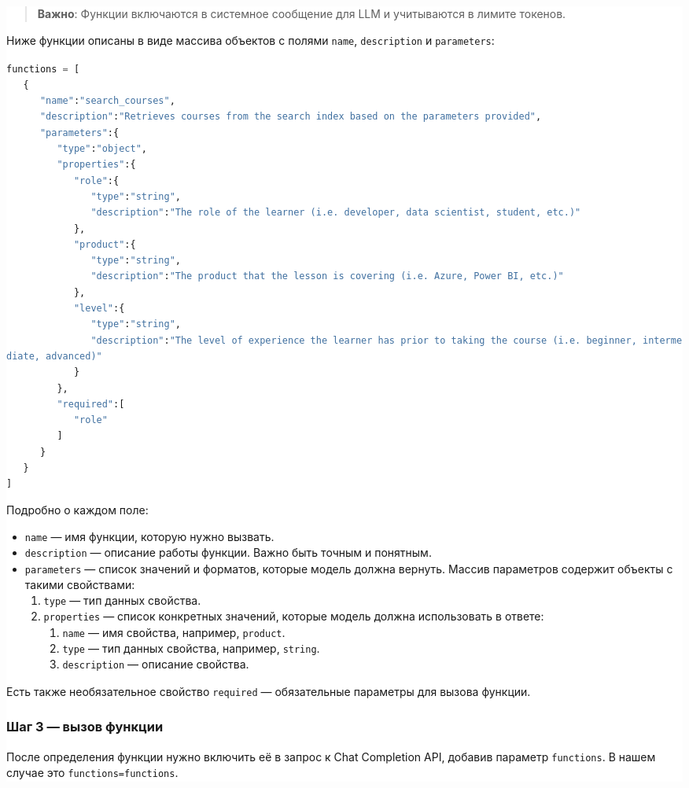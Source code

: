 > **Важно**: Функции включаются в системное сообщение для LLM и учитываются в лимите токенов.

Ниже функции описаны в виде массива объектов с полями `name`, `description` и `parameters`:

```python
functions = [
   {
      "name":"search_courses",
      "description":"Retrieves courses from the search index based on the parameters provided",
      "parameters":{
         "type":"object",
         "properties":{
            "role":{
               "type":"string",
               "description":"The role of the learner (i.e. developer, data scientist, student, etc.)"
            },
            "product":{
               "type":"string",
               "description":"The product that the lesson is covering (i.e. Azure, Power BI, etc.)"
            },
            "level":{
               "type":"string",
               "description":"The level of experience the learner has prior to taking the course (i.e. beginner, intermediate, advanced)"
            }
         },
         "required":[
            "role"
         ]
      }
   }
]
```

Подробно о каждом поле:

- `name` — имя функции, которую нужно вызвать.
- `description` — описание работы функции. Важно быть точным и понятным.
- `parameters` — список значений и форматов, которые модель должна вернуть. Массив параметров содержит объекты с такими свойствами:
  1. `type` — тип данных свойства.
  2. `properties` — список конкретных значений, которые модель должна использовать в ответе:
      1. `name` — имя свойства, например, `product`.
      2. `type` — тип данных свойства, например, `string`.
      3. `description` — описание свойства.

Есть также необязательное свойство `required` — обязательные параметры для вызова функции.

### Шаг 3 — вызов функции

После определения функции нужно включить её в запрос к Chat Completion API, добавив параметр `functions`. В нашем случае это `functions=functions`.
